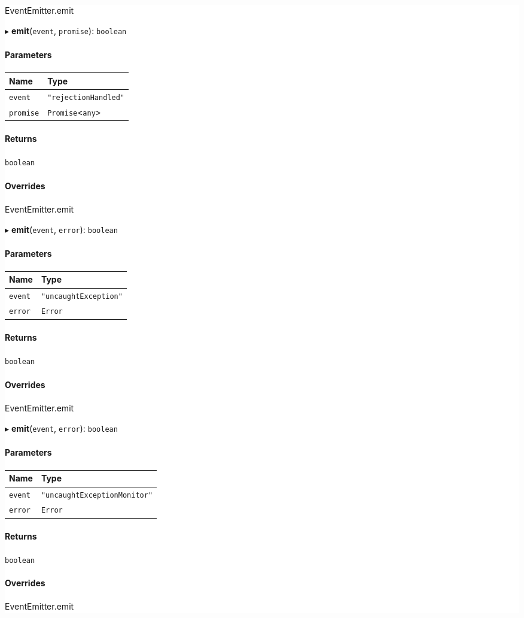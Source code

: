 EventEmitter.emit

▸ **emit**(`event`, `promise`): `boolean`

#### Parameters

| Name | Type |
| :------ | :------ |
| `event` | ``"rejectionHandled"`` |
| `promise` | `Promise`<`any`\> |

#### Returns

`boolean`

#### Overrides

EventEmitter.emit

▸ **emit**(`event`, `error`): `boolean`

#### Parameters

| Name | Type |
| :------ | :------ |
| `event` | ``"uncaughtException"`` |
| `error` | `Error` |

#### Returns

`boolean`

#### Overrides

EventEmitter.emit

▸ **emit**(`event`, `error`): `boolean`

#### Parameters

| Name | Type |
| :------ | :------ |
| `event` | ``"uncaughtExceptionMonitor"`` |
| `error` | `Error` |

#### Returns

`boolean`

#### Overrides

EventEmitter.emit
